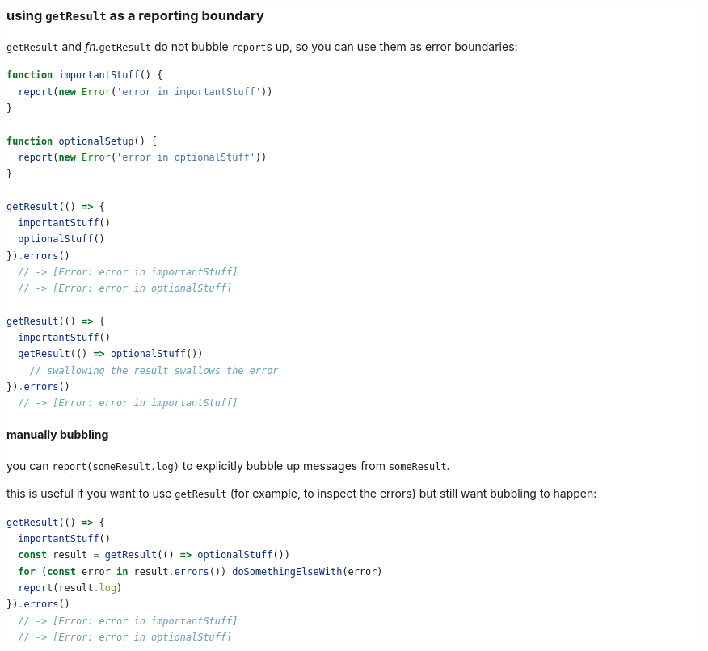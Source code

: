 
### using `getResult` as a reporting boundary

`getResult` and *fn.*`getResult` do not bubble `report`s up, so you can use them as error boundaries:

```typescript
function importantStuff() {
  report(new Error('error in importantStuff'))
}

function optionalSetup() {
  report(new Error('error in optionalStuff'))
}

getResult(() => {
  importantStuff()
  optionalStuff()
}).errors()
  // -> [Error: error in importantStuff]
  // -> [Error: error in optionalStuff]

getResult(() => {
  importantStuff()
  getResult(() => optionalStuff())
    // swallowing the result swallows the error
}).errors()
  // -> [Error: error in importantStuff]
```
#### manually bubbling

you can `report(someResult.log)` to explicitly bubble up messages from `someResult`.

this is useful if you want to use `getResult` (for example, to inspect the errors) but still want bubbling to happen:

```typescript
getResult(() => {
  importantStuff()
  const result = getResult(() => optionalStuff())
  for (const error in result.errors()) doSomethingElseWith(error)  
  report(result.log)
}).errors()
  // -> [Error: error in importantStuff]
  // -> [Error: error in optionalStuff]
```
